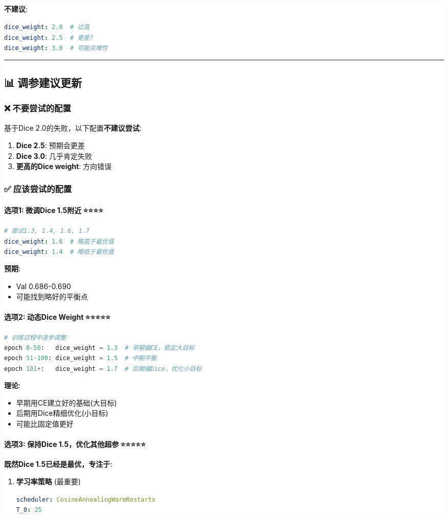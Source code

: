 **不建议**:
```yaml
dice_weight: 2.0  # 过高
dice_weight: 2.5  # 更差?
dice_weight: 3.0  # 可能灾难性
```

---

## 📊 调参建议更新

### ❌ 不要尝试的配置

基于Dice 2.0的失败，以下配置**不建议尝试**:

1. **Dice 2.5**: 预期会更差
2. **Dice 3.0**: 几乎肯定失败
3. **更高的Dice weight**: 方向错误

### ✅ 应该尝试的配置

#### 选项1: 微调Dice 1.5附近 ⭐⭐⭐⭐

```yaml
# 尝试1.3, 1.4, 1.6, 1.7
dice_weight: 1.6  # 略高于最优值
dice_weight: 1.4  # 略低于最优值
```

**预期**:
- Val 0.686-0.690
- 可能找到略好的平衡点

#### 选项2: 动态Dice Weight ⭐⭐⭐⭐⭐

```python
# 训练过程中逐步调整
epoch 0-50:   dice_weight = 1.3  # 早期偏CE，稳定大目标
epoch 51-100: dice_weight = 1.5  # 中期平衡
epoch 101+:   dice_weight = 1.7  # 后期偏Dice，优化小目标
```

**理论**:
- 早期用CE建立好的基础(大目标)
- 后期用Dice精细优化(小目标)
- 可能比固定值更好

#### 选项3: 保持Dice 1.5，优化其他超参 ⭐⭐⭐⭐⭐

**既然Dice 1.5已经是最优，专注于**:

1. **学习率策略** (最重要)
   ```yaml
   scheduler: CosineAnnealingWarmRestarts
   T_0: 25
   ```
